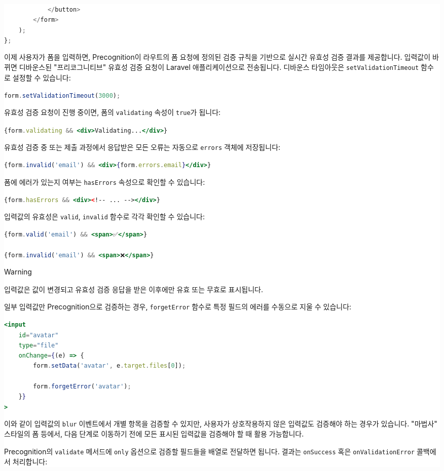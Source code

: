 ```jsx
            </button>
        </form>
    );
};
```

이제 사용자가 폼을 입력하면, Precognition이 라우트의 폼 요청에 정의된 검증 규칙을 기반으로 실시간 유효성 검증 결과를 제공합니다. 입력값이 바뀌면 디바운스된 "프리코그니티브" 유효성 검증 요청이 Laravel 애플리케이션으로 전송됩니다. 디바운스 타임아웃은 `setValidationTimeout` 함수로 설정할 수 있습니다:

```js
form.setValidationTimeout(3000);
```

유효성 검증 요청이 진행 중이면, 폼의 `validating` 속성이 `true`가 됩니다:

```jsx
{form.validating && <div>Validating...</div>}
```

유효성 검증 중 또는 제출 과정에서 응답받은 모든 오류는 자동으로 `errors` 객체에 저장됩니다:

```jsx
{form.invalid('email') && <div>{form.errors.email}</div>}
```

폼에 에러가 있는지 여부는 `hasErrors` 속성으로 확인할 수 있습니다:

```jsx
{form.hasErrors && <div><!-- ... --></div>}
```

입력값의 유효성은 `valid`, `invalid` 함수로 각각 확인할 수 있습니다:

```jsx
{form.valid('email') && <span>✅</span>}

{form.invalid('email') && <span>❌</span>}
```

> [!WARNING]
> 입력값은 값이 변경되고 유효성 검증 응답을 받은 이후에만 유효 또는 무효로 표시됩니다.

일부 입력값만 Precognition으로 검증하는 경우, `forgetError` 함수로 특정 필드의 에러를 수동으로 지울 수 있습니다:

```jsx
<input
    id="avatar"
    type="file"
    onChange={(e) => {
        form.setData('avatar', e.target.files[0]);

        form.forgetError('avatar');
    }}
>
```

이와 같이 입력값의 `blur` 이벤트에서 개별 항목을 검증할 수 있지만, 사용자가 상호작용하지 않은 입력값도 검증해야 하는 경우가 있습니다. "마법사" 스타일의 폼 등에서, 다음 단계로 이동하기 전에 모든 표시된 입력값을 검증해야 할 때 활용 가능합니다.

Precognition의 `validate` 메서드에 `only` 옵션으로 검증할 필드들을 배열로 전달하면 됩니다. 결과는 `onSuccess` 혹은 `onValidationError` 콜백에서 처리합니다:
